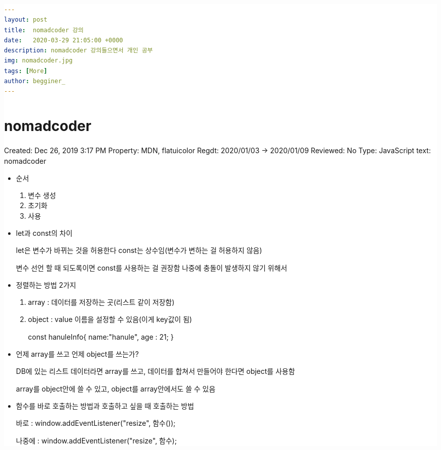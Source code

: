 ```yaml
---
layout: post
title:  nomadcoder 강의
date:   2020-03-29 21:05:00 +0000
description: nomadcoder 강의들으면서 개인 공부
img: nomadcoder.jpg
tags: [More]
author: begginer_
---
```


# nomadcoder

Created: Dec 26, 2019 3:17 PM
Property: MDN, flatuicolor
Regdt: 2020/01/03 → 2020/01/09
Reviewed: No
Type: JavaScript
text: nomadcoder

- 순서
    1. 변수 생성
    2. 초기화
    3. 사용
- let과 const의 차이

    let은 변수가 바뀌는 것을 허용한다
    const는 상수임(변수가 변하는 걸 허용하지 않음)

    변수 선언 할 때 되도록이면 const를 사용하는 걸 권장함
    나중에 충돌이 발생하지 않기 위해서

- 정렬하는 방법 2가지
    1. array
    : 데이터를 저장하는 곳(리스트 같이 저장함)
    2. object
    : value 이름을 설정할 수 있음(이게 key값이 됨)

        const hanuleInfo{
        	name:"hanule",
        	age : 21;
        }

- 언제 array를 쓰고 언제 object를 쓰는가?

    DB에 있는 리스트 데이터라면 array를 쓰고, 데이터를 합쳐서 만들어야 한다면 object를 사용함

    array를 object안에 쓸 수 있고, object를 array안에서도 쓸 수 있음

- 함수를 바로 호출하는 방법과 호출하고 싶을 때 호출하는 방법

    바로 : window.addEventListener("resize", 함수());

    나중에 : window.addEventListener("resize", 함수);
